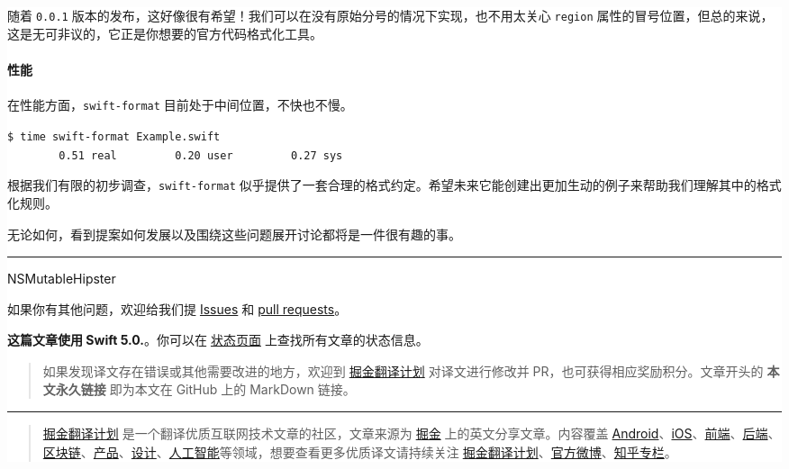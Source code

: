 随着 `0.0.1` 版本的发布，这好像很有希望！我们可以在没有原始分号的情况下实现，也不用太关心 `region` 属性的冒号位置，但总的来说，这是无可非议的，它正是你想要的官方代码格式化工具。

#### 性能

在性能方面，`swift-format` 目前处于中间位置，不快也不慢。

```bash
$ time swift-format Example.swift
        0.51 real         0.20 user         0.27 sys
```

根据我们有限的初步调查，`swift-format` 似乎提供了一套合理的格式约定。希望未来它能创建出更加生动的例子来帮助我们理解其中的格式化规则。

无论如何，看到提案如何发展以及围绕这些问题展开讨论都将是一件很有趣的事。

---

NSMutableHipster

如果你有其他问题，欢迎给我们提 [Issues](https://github.com/NSHipster/articles/issues) 和 [pull requests](https://github.com/NSHipster/articles/blob/master/2019-03-04-swift-format.md)。

**这篇文章使用 Swift 5.0.**。你可以在 [状态页面](https://nshipster.com/status/) 上查找所有文章的状态信息。

> 如果发现译文存在错误或其他需要改进的地方，欢迎到 [掘金翻译计划](https://github.com/xitu/gold-miner) 对译文进行修改并 PR，也可获得相应奖励积分。文章开头的 **本文永久链接** 即为本文在 GitHub 上的 MarkDown 链接。

---

> [掘金翻译计划](https://github.com/xitu/gold-miner) 是一个翻译优质互联网技术文章的社区，文章来源为 [掘金](https://juejin.im) 上的英文分享文章。内容覆盖 [Android](https://github.com/xitu/gold-miner#android)、[iOS](https://github.com/xitu/gold-miner#ios)、[前端](https://github.com/xitu/gold-miner#前端)、[后端](https://github.com/xitu/gold-miner#后端)、[区块链](https://github.com/xitu/gold-miner#区块链)、[产品](https://github.com/xitu/gold-miner#产品)、[设计](https://github.com/xitu/gold-miner#设计)、[人工智能](https://github.com/xitu/gold-miner#人工智能)等领域，想要查看更多优质译文请持续关注 [掘金翻译计划](https://github.com/xitu/gold-miner)、[官方微博](http://weibo.com/juejinfanyi)、[知乎专栏](https://zhuanlan.zhihu.com/juejinfanyi)。
